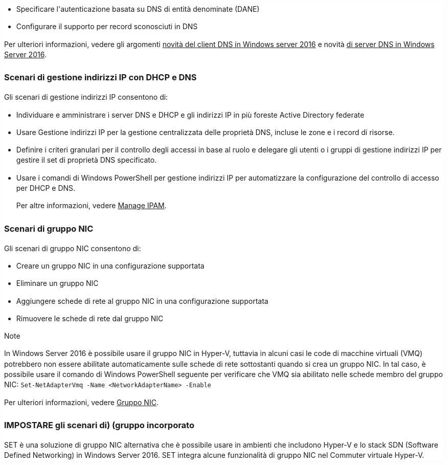 -   Specificare l'autenticazione basata su DNS di entità denominate (DANE)  
  
-   Configurare il supporto per record sconosciuti in DNS  
  
Per ulteriori informazioni, vedere gli argomenti [novità del client DNS in Windows server 2016](dns/What-s-New-in-DNS-Client.md) e novità [di server DNS in Windows Server 2016](dns/What-s-New-in-DNS-Server.md).  
  
### <a name="ipam-scenarios-with-dhcp-and-dns"></a><a name="bkmk_ipam"></a>Scenari di gestione indirizzi IP con DHCP e DNS

Gli scenari di gestione indirizzi IP consentono di:  
  
-   Individuare e amministrare i server DNS e DHCP e gli indirizzi IP in più foreste Active Directory federate  
  
-   Usare Gestione indirizzi IP per la gestione centralizzata delle proprietà DNS, incluse le zone e i record di risorse.  
  
-   Definire i criteri granulari per il controllo degli accessi in base al ruolo e delegare gli utenti o i gruppi di gestione indirizzi IP per gestire il set di proprietà DNS specificato.  
  
-   Usare i comandi di Windows PowerShell per gestione indirizzi IP per automatizzare la configurazione del controllo di accesso per DHCP e DNS.  
  
    Per altre informazioni, vedere [Manage IPAM](technologies/ipam/Manage-IPAM.md).  
  
### <a name="nic-teaming-scenarios"></a><a name="bkmk_nicteam"></a>Scenari di gruppo NIC

Gli scenari di gruppo NIC consentono di:  
  
-   Creare un gruppo NIC in una configurazione supportata  
  
-   Eliminare un gruppo NIC  
  
-   Aggiungere schede di rete al gruppo NIC in una configurazione supportata  
  
-   Rimuovere le schede di rete dal gruppo NIC  
  
> [!NOTE]  
> In Windows Server 2016 è possibile usare il gruppo NIC in Hyper-V, tuttavia in alcuni casi le code di macchine virtuali (VMQ) potrebbero non essere abilitate automaticamente sulle schede di rete sottostanti quando si crea un gruppo NIC. In tal caso, è possibile usare il comando di Windows PowerShell seguente per verificare che VMQ sia abilitato nelle schede membro del gruppo NIC: `Set-NetAdapterVmq -Name <NetworkAdapterName> -Enable`  

Per ulteriori informazioni, vedere [Gruppo NIC](technologies/nic-teaming/NIC-Teaming.md). 

### <a name="switch-embedded-teaming-set-scenarios"></a><a name="bkmk_set"></a>IMPOSTARE gli scenari di\) \(gruppo incorporato

SET è una soluzione di gruppo NIC alternativa che è possibile usare in ambienti che includono Hyper-V e lo stack SDN (Software Defined Networking) in Windows Server 2016. SET integra alcune funzionalità di gruppo NIC nel Commuter virtuale Hyper-V. 
